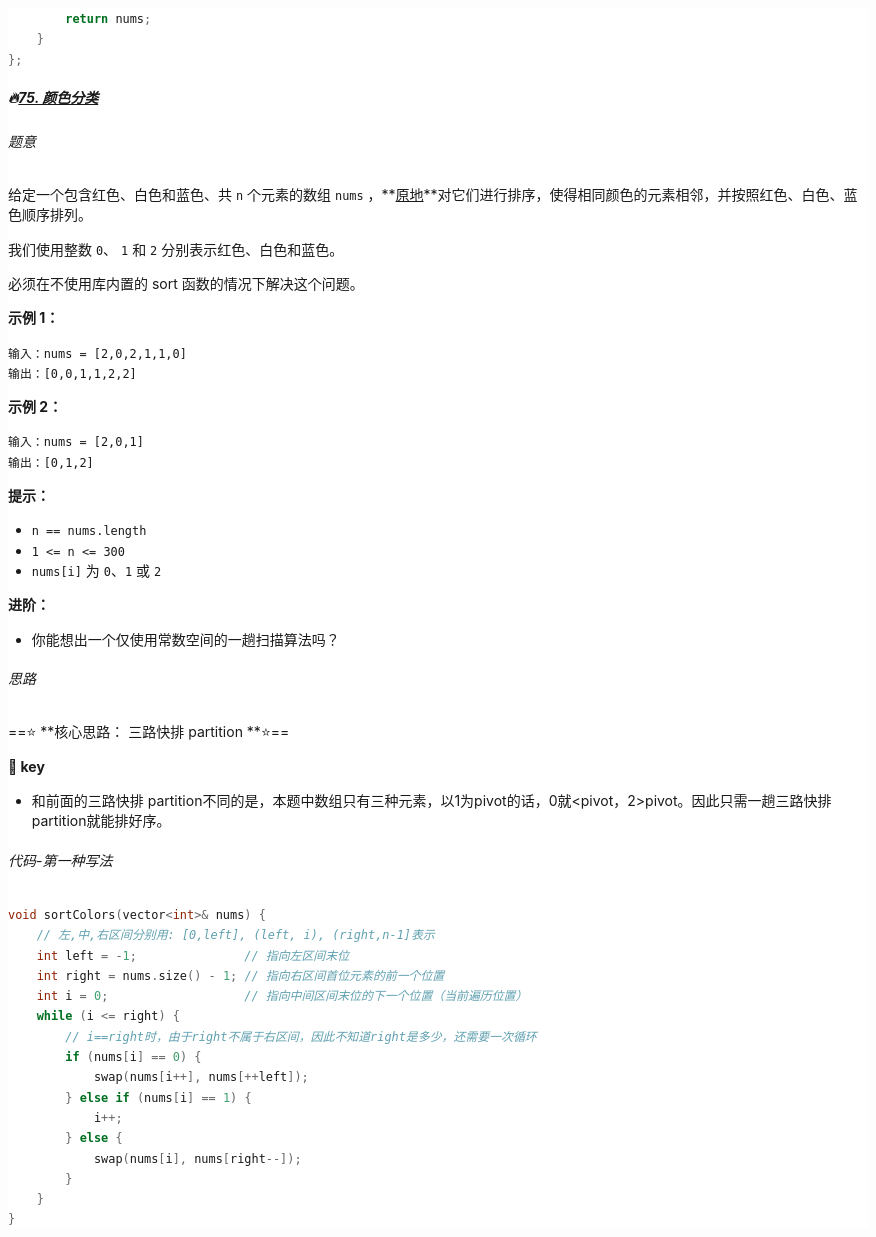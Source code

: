 ```c++
        return nums;
    }
}; 
```

##### :fire:[75. 颜色分类](https://leetcode.cn/problems/sort-colors/)

###### 题意

给定一个包含红色、白色和蓝色、共 `n` 个元素的数组 `nums` ，**[原地](https://baike.baidu.com/item/原地算法)**对它们进行排序，使得相同颜色的元素相邻，并按照红色、白色、蓝色顺序排列。

我们使用整数 `0`、 `1` 和 `2` 分别表示红色、白色和蓝色。

必须在不使用库内置的 sort 函数的情况下解决这个问题。

**示例 1：**

```
输入：nums = [2,0,2,1,1,0]
输出：[0,0,1,1,2,2]
```

**示例 2：**

```
输入：nums = [2,0,1]
输出：[0,1,2]
```

**提示：**

- `n == nums.length`
- `1 <= n <= 300`
- `nums[i]` 为 `0`、`1` 或 `2`

**进阶：**

- 你能想出一个仅使用常数空间的一趟扫描算法吗？

###### 思路

==:star: **核心思路： 三路快排 partition  **:star:==

**:key:  key**

- 和前面的三路快排 partition不同的是，本题中数组只有三种元素，以1为pivot的话，0就<pivot，2>pivot。因此只需一趟三路快排 partition就能排好序。

###### 代码-第一种写法

```c++
void sortColors(vector<int>& nums) {
    // 左,中,右区间分别用: [0,left], (left, i), (right,n-1]表示
    int left = -1; 				 // 指向左区间末位
    int right = nums.size() - 1; // 指向右区间首位元素的前一个位置
    int i = 0;					 // 指向中间区间末位的下一个位置（当前遍历位置）
    while (i <= right) {
        // i==right时，由于right不属于右区间，因此不知道right是多少，还需要一次循环
        if (nums[i] == 0) {
            swap(nums[i++], nums[++left]);
        } else if (nums[i] == 1) {
            i++;
        } else {
            swap(nums[i], nums[right--]);
        }
    }
}
```

